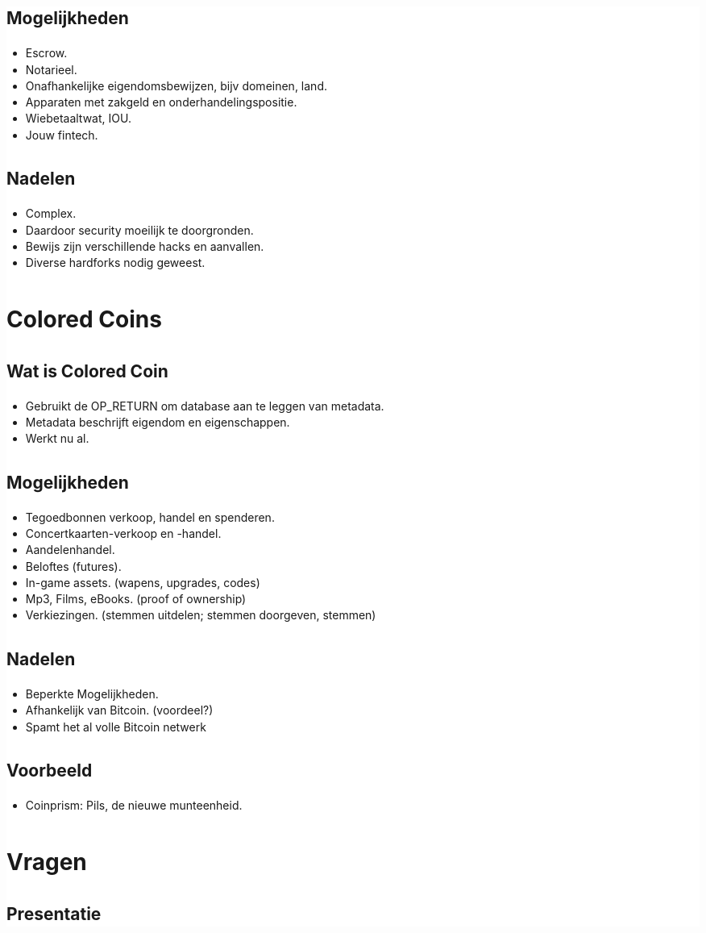 ## Mogelijkheden

* Escrow.
* Notarieel.
* Onafhankelijke eigendomsbewijzen, bijv domeinen, land.
* Apparaten met zakgeld en onderhandelingspositie.
* Wiebetaaltwat, IOU.
* Jouw fintech.

## Nadelen

* Complex.
* Daardoor security moeilijk te doorgronden.
* Bewijs zijn verschillende hacks en aanvallen.
* Diverse hardforks nodig geweest.

# Colored Coins

## Wat is Colored Coin

* Gebruikt de OP_RETURN om database aan te leggen van metadata.
* Metadata beschrijft eigendom en eigenschappen.
* Werkt nu al.

## Mogelijkheden

* Tegoedbonnen verkoop, handel en spenderen.
* Concertkaarten-verkoop en -handel.
* Aandelenhandel.
* Beloftes (futures).
* In-game assets. (wapens, upgrades, codes)
* Mp3, Films, eBooks. (proof of ownership)
* Verkiezingen. (stemmen uitdelen; stemmen doorgeven, stemmen)

## Nadelen

* Beperkte Mogelijkheden.
* Afhankelijk van Bitcoin. (voordeel?)
* Spamt het al volle Bitcoin netwerk

## Voorbeeld

* Coinprism: Pils, de nieuwe munteenheid.

# Vragen

## Presentatie
